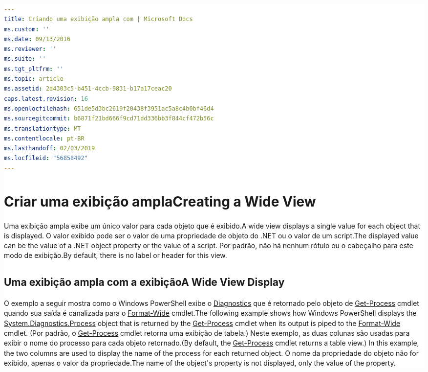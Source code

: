 ```yaml
---
title: Criando uma exibição ampla com | Microsoft Docs
ms.custom: ''
ms.date: 09/13/2016
ms.reviewer: ''
ms.suite: ''
ms.tgt_pltfrm: ''
ms.topic: article
ms.assetid: 2d4303c5-b451-4ccb-9831-b17a17ceac20
caps.latest.revision: 16
ms.openlocfilehash: 651de5d3bc2619f20438f3951ac5a8c4b0bf46d4
ms.sourcegitcommit: b6871f21bd666f9cd71dd336bb3f844cf472b56c
ms.translationtype: MT
ms.contentlocale: pt-BR
ms.lasthandoff: 02/03/2019
ms.locfileid: "56858492"
---
```

# <a name="creating-a-wide-view"></a><span data-ttu-id="cee27-102">Criar uma exibição ampla</span><span class="sxs-lookup"><span data-stu-id="cee27-102">Creating a Wide View</span></span>

<span data-ttu-id="cee27-103">Uma exibição ampla exibe um único valor para cada objeto que é exibido.</span><span class="sxs-lookup"><span data-stu-id="cee27-103">A wide view displays a single value for each object that is displayed.</span></span> <span data-ttu-id="cee27-104">O valor exibido pode ser o valor de uma propriedade de objeto do .NET ou o valor de um script.</span><span class="sxs-lookup"><span data-stu-id="cee27-104">The displayed value can be the value of a .NET object property or the value of a script.</span></span> <span data-ttu-id="cee27-105">Por padrão, não há nenhum rótulo ou o cabeçalho para este modo de exibição.</span><span class="sxs-lookup"><span data-stu-id="cee27-105">By default, there is no label or header for this view.</span></span>

## <a name="a-wide-view-display"></a><span data-ttu-id="cee27-106">Uma exibição ampla com a exibição</span><span class="sxs-lookup"><span data-stu-id="cee27-106">A Wide View Display</span></span>

<span data-ttu-id="cee27-107">O exemplo a seguir mostra como o Windows PowerShell exibe o [Diagnostics](/dotnet/api/System.Diagnostics.Process) que é retornado pelo objeto de [Get-Process](/powershell/module/Microsoft.PowerShell.Management/Get-Process) cmdlet quando sua saída é canalizada para o [ Format-Wide](/powershell/module/Microsoft.PowerShell.Utility/Format-Wide) cmdlet.</span><span class="sxs-lookup"><span data-stu-id="cee27-107">The following example shows how Windows PowerShell displays the [System.Diagnostics.Process](/dotnet/api/System.Diagnostics.Process) object that is returned by the [Get-Process](/powershell/module/Microsoft.PowerShell.Management/Get-Process) cmdlet when its output is piped to the [Format-Wide](/powershell/module/Microsoft.PowerShell.Utility/Format-Wide) cmdlet.</span></span> <span data-ttu-id="cee27-108">(Por padrão, o [Get-Process](/powershell/module/Microsoft.PowerShell.Management/Get-Process) cmdlet retorna uma exibição de tabela.) Neste exemplo, as duas colunas são usadas para exibir o nome do processo para cada objeto retornado.</span><span class="sxs-lookup"><span data-stu-id="cee27-108">(By default, the [Get-Process](/powershell/module/Microsoft.PowerShell.Management/Get-Process) cmdlet returns a table view.) In this example, the two columns are used to display the name of the process for each returned object.</span></span> <span data-ttu-id="cee27-109">O nome da propriedade do objeto não for exibido, apenas o valor da propriedade.</span><span class="sxs-lookup"><span data-stu-id="cee27-109">The name of the object's property is not displayed, only the value of the property.</span></span>
